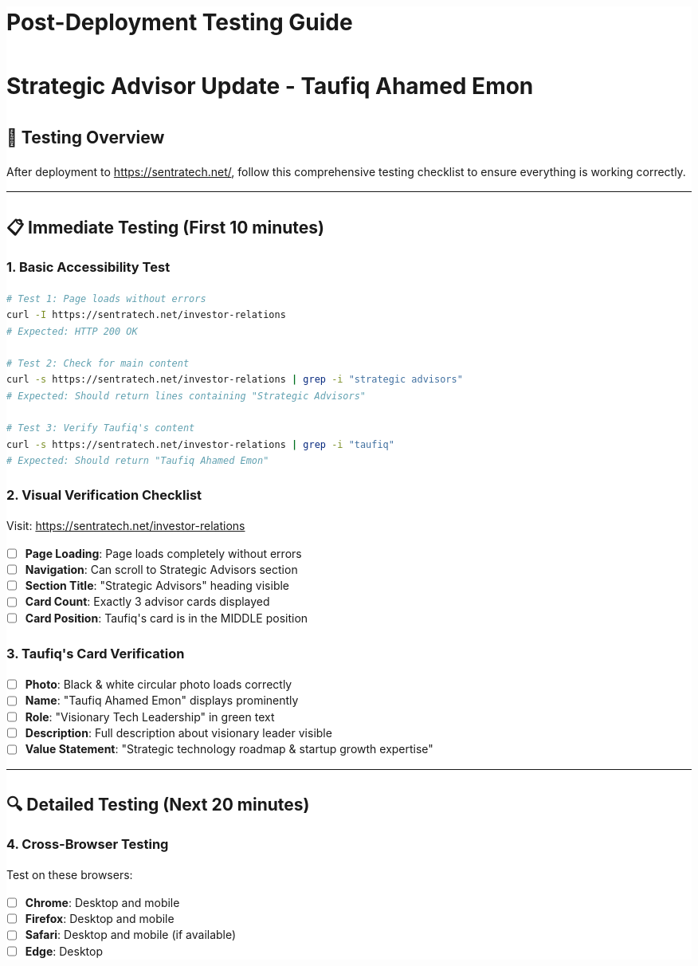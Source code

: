 # Post-Deployment Testing Guide
# Strategic Advisor Update - Taufiq Ahamed Emon

## 🎯 **Testing Overview**
After deployment to https://sentratech.net/, follow this comprehensive testing checklist to ensure everything is working correctly.

---

## 📋 **Immediate Testing (First 10 minutes)**

### 1. Basic Accessibility Test
```bash
# Test 1: Page loads without errors
curl -I https://sentratech.net/investor-relations
# Expected: HTTP 200 OK

# Test 2: Check for main content
curl -s https://sentratech.net/investor-relations | grep -i "strategic advisors"
# Expected: Should return lines containing "Strategic Advisors"

# Test 3: Verify Taufiq's content
curl -s https://sentratech.net/investor-relations | grep -i "taufiq"
# Expected: Should return "Taufiq Ahamed Emon"
```

### 2. Visual Verification Checklist
Visit: https://sentratech.net/investor-relations

- [ ] **Page Loading**: Page loads completely without errors
- [ ] **Navigation**: Can scroll to Strategic Advisors section
- [ ] **Section Title**: "Strategic Advisors" heading visible
- [ ] **Card Count**: Exactly 3 advisor cards displayed
- [ ] **Card Position**: Taufiq's card is in the MIDDLE position

### 3. Taufiq's Card Verification
- [ ] **Photo**: Black & white circular photo loads correctly
- [ ] **Name**: "Taufiq Ahamed Emon" displays prominently
- [ ] **Role**: "Visionary Tech Leadership" in green text
- [ ] **Description**: Full description about visionary leader visible
- [ ] **Value Statement**: "Strategic technology roadmap & startup growth expertise"

---

## 🔍 **Detailed Testing (Next 20 minutes)**

### 4. Cross-Browser Testing
Test on these browsers:
- [ ] **Chrome**: Desktop and mobile
- [ ] **Firefox**: Desktop and mobile  
- [ ] **Safari**: Desktop and mobile (if available)
- [ ] **Edge**: Desktop
